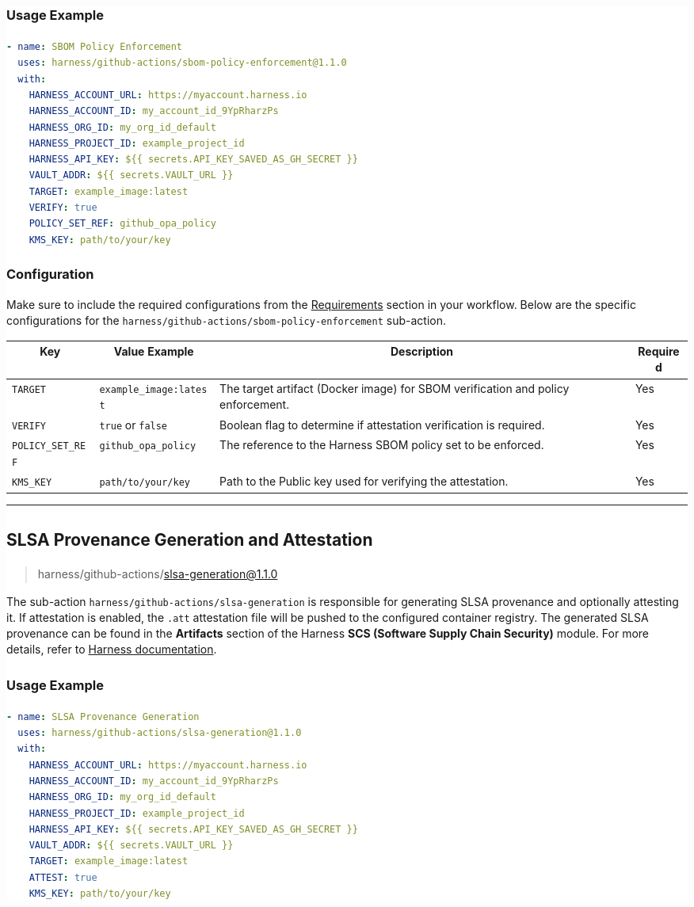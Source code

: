 ### Usage Example

```yaml
- name: SBOM Policy Enforcement
  uses: harness/github-actions/sbom-policy-enforcement@1.1.0
  with:
    HARNESS_ACCOUNT_URL: https://myaccount.harness.io
    HARNESS_ACCOUNT_ID: my_account_id_9YpRharzPs
    HARNESS_ORG_ID: my_org_id_default
    HARNESS_PROJECT_ID: example_project_id
    HARNESS_API_KEY: ${{ secrets.API_KEY_SAVED_AS_GH_SECRET }}
    VAULT_ADDR: ${{ secrets.VAULT_URL }}
    TARGET: example_image:latest
    VERIFY: true
    POLICY_SET_REF: github_opa_policy
    KMS_KEY: path/to/your/key
```

### Configuration

Make sure to include the required configurations from the [Requirements](#requirements) section in your workflow. Below are the specific configurations for the `harness/github-actions/sbom-policy-enforcement` sub-action.

| **Key**            | **Value Example**            | **Description**                                                                 | **Required** |
|--------------------|------------------------------|---------------------------------------------------------------------------------|-------------|
| `TARGET`           | `example_image:latest`       | The target artifact (Docker image) for SBOM verification and policy enforcement.| Yes         |
| `VERIFY`           | `true` or `false`              | Boolean flag to determine if attestation verification is required.              | Yes         |
| `POLICY_SET_REF`   | `github_opa_policy`          | The reference to the Harness SBOM policy set to be enforced.                    | Yes         |
| `KMS_KEY`          | `path/to/your/key`           | Path to the Public key used for verifying the attestation.                             | Yes          |

---

## SLSA Provenance Generation and Attestation
> harness/github-actions/slsa-generation@1.1.0

The sub-action `harness/github-actions/slsa-generation` is responsible for generating SLSA provenance and optionally attesting it. If attestation is enabled, the `.att` attestation file will be pushed to the configured container registry. The generated SLSA provenance can be found in the **Artifacts** section of the Harness **SCS (Software Supply Chain Security)** module. For more details, refer to [Harness documentation](https://developer.harness.io/docs/software-supply-chain-assurance/slsa/generate-slsa-with-github-actions).

### Usage Example

```yaml
- name: SLSA Provenance Generation
  uses: harness/github-actions/slsa-generation@1.1.0
  with:
    HARNESS_ACCOUNT_URL: https://myaccount.harness.io
    HARNESS_ACCOUNT_ID: my_account_id_9YpRharzPs
    HARNESS_ORG_ID: my_org_id_default
    HARNESS_PROJECT_ID: example_project_id
    HARNESS_API_KEY: ${{ secrets.API_KEY_SAVED_AS_GH_SECRET }}
    VAULT_ADDR: ${{ secrets.VAULT_URL }}
    TARGET: example_image:latest
    ATTEST: true
    KMS_KEY: path/to/your/key
```
